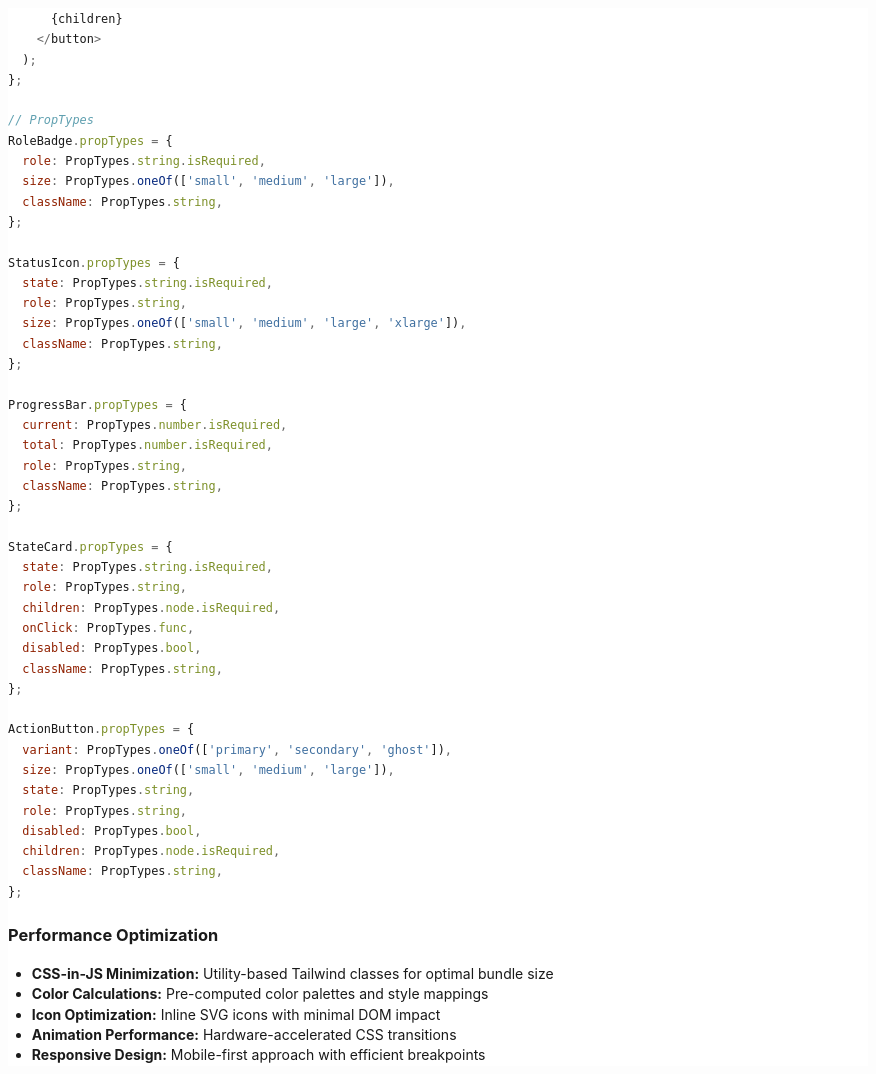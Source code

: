 ```jsx
      {children}
    </button>
  );
};

// PropTypes
RoleBadge.propTypes = {
  role: PropTypes.string.isRequired,
  size: PropTypes.oneOf(['small', 'medium', 'large']),
  className: PropTypes.string,
};

StatusIcon.propTypes = {
  state: PropTypes.string.isRequired,
  role: PropTypes.string,
  size: PropTypes.oneOf(['small', 'medium', 'large', 'xlarge']),
  className: PropTypes.string,
};

ProgressBar.propTypes = {
  current: PropTypes.number.isRequired,
  total: PropTypes.number.isRequired,
  role: PropTypes.string,
  className: PropTypes.string,
};

StateCard.propTypes = {
  state: PropTypes.string.isRequired,
  role: PropTypes.string,
  children: PropTypes.node.isRequired,
  onClick: PropTypes.func,
  disabled: PropTypes.bool,
  className: PropTypes.string,
};

ActionButton.propTypes = {
  variant: PropTypes.oneOf(['primary', 'secondary', 'ghost']),
  size: PropTypes.oneOf(['small', 'medium', 'large']),
  state: PropTypes.string,
  role: PropTypes.string,
  disabled: PropTypes.bool,
  children: PropTypes.node.isRequired,
  className: PropTypes.string,
};
```

### Performance Optimization

- **CSS-in-JS Minimization:** Utility-based Tailwind classes for optimal bundle size
- **Color Calculations:** Pre-computed color palettes and style mappings
- **Icon Optimization:** Inline SVG icons with minimal DOM impact
- **Animation Performance:** Hardware-accelerated CSS transitions
- **Responsive Design:** Mobile-first approach with efficient breakpoints
